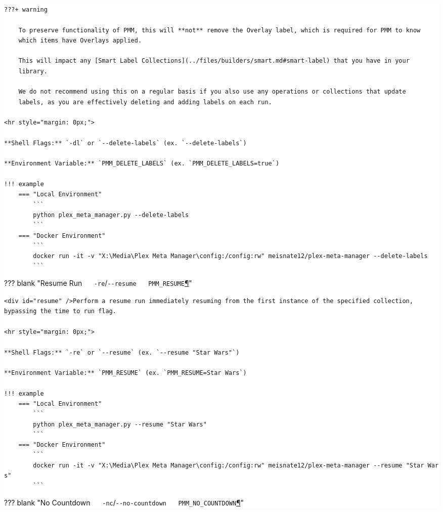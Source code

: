     ???+ warning
    
        To preserve functionality of PMM, this will **not** remove the Overlay label, which is required for PMM to know 
        which items have Overlays applied.
    
        This will impact any [Smart Label Collections](../files/builders/smart.md#smart-label) that you have in your 
        library.
    
        We do not recommend using this on a regular basis if you also use any operations or collections that update 
        labels, as you are effectively deleting and adding labels on each run.

    <hr style="margin: 0px;">

    **Shell Flags:** `-dl` or `--delete-labels` (ex. `--delete-labels`)

    **Environment Variable:** `PMM_DELETE_LABELS` (ex. `PMM_DELETE_LABELS=true`)
    
    !!! example
        === "Local Environment"
            ```
            python plex_meta_manager.py --delete-labels
            ```
        === "Docker Environment"
            ```
            docker run -it -v "X:\Media\Plex Meta Manager\config:/config:rw" meisnate12/plex-meta-manager --delete-labels
            ```

??? blank "Resume Run&nbsp;&nbsp;&nbsp;&nbsp;&nbsp;&nbsp;`-re`/`--resume`&nbsp;&nbsp;&nbsp;&nbsp;&nbsp;&nbsp;`PMM_RESUME`<a class="headerlink" href="#resume" title="Permanent link">¶</a>"

    <div id="resume" />Perform a resume run immediately resuming from the first instance of the specified collection, 
    bypassing the time to run flag.

    <hr style="margin: 0px;">

    **Shell Flags:** `-re` or `--resume` (ex. `--resume "Star Wars"`)

    **Environment Variable:** `PMM_RESUME` (ex. `PMM_RESUME=Star Wars`)
    
    !!! example
        === "Local Environment"
            ```
            python plex_meta_manager.py --resume "Star Wars"
            ```
        === "Docker Environment"
            ```
            docker run -it -v "X:\Media\Plex Meta Manager\config:/config:rw" meisnate12/plex-meta-manager --resume "Star Wars"
            ```

??? blank "No Countdown&nbsp;&nbsp;&nbsp;&nbsp;&nbsp;&nbsp;`-nc`/`--no-countdown`&nbsp;&nbsp;&nbsp;&nbsp;&nbsp;&nbsp;`PMM_NO_COUNTDOWN`<a class="headerlink" href="#no-countdown" title="Permanent link">¶</a>"
